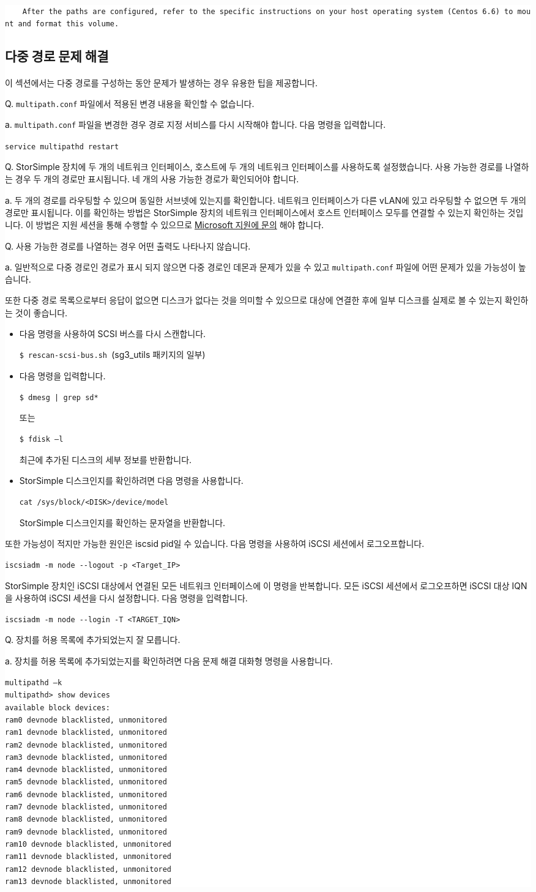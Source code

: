         After the paths are configured, refer to the specific instructions on your host operating system (Centos 6.6) to mount and format this volume.

## <a name="troubleshoot-multipathing"></a>다중 경로 문제 해결
이 섹션에서는 다중 경로를 구성하는 동안 문제가 발생하는 경우 유용한 팁을 제공합니다.

Q. `multipath.conf` 파일에서 적용된 변경 내용을 확인할 수 없습니다.

a. `multipath.conf` 파일을 변경한 경우 경로 지정 서비스를 다시 시작해야 합니다. 다음 명령을 입력합니다.

    service multipathd restart

Q. StorSimple 장치에 두 개의 네트워크 인터페이스, 호스트에 두 개의 네트워크 인터페이스를 사용하도록 설정했습니다. 사용 가능한 경로를 나열하는 경우 두 개의 경로만 표시됩니다. 네 개의 사용 가능한 경로가 확인되어야 합니다.

a. 두 개의 경로를 라우팅할 수 있으며 동일한 서브넷에 있는지를 확인합니다. 네트워크 인터페이스가 다른 vLAN에 있고 라우팅할 수 없으면 두 개의 경로만 표시됩니다. 이를 확인하는 방법은 StorSimple 장치의 네트워크 인터페이스에서 호스트 인터페이스 모두를 연결할 수 있는지 확인하는 것입니다. 이 방법은 지원 세션을 통해 수행할 수 있으므로 [Microsoft 지원에 문의](storsimple-8000-contact-microsoft-support.md) 해야 합니다.

Q. 사용 가능한 경로를 나열하는 경우 어떤 출력도 나타나지 않습니다.

a. 일반적으로 다중 경로인 경로가 표시 되지 않으면 다중 경로인 데몬과 문제가 있을 수 있고 `multipath.conf` 파일에 어떤 문제가 있을 가능성이 높습니다.

또한 다중 경로 목록으로부터 응답이 없으면 디스크가 없다는 것을 의미할 수 있으므로 대상에 연결한 후에 일부 디스크를 실제로 볼 수 있는지 확인하는 것이 좋습니다.

* 다음 명령을 사용하여 SCSI 버스를 다시 스캔합니다.
  
    `$ rescan-scsi-bus.sh `(sg3_utils 패키지의 일부)
* 다음 명령을 입력합니다.
  
    `$ dmesg | grep sd*`
     
     또는
  
    `$ fdisk –l`
  
    최근에 추가된 디스크의 세부 정보를 반환합니다.
* StorSimple 디스크인지를 확인하려면 다음 명령을 사용합니다.
  
    `cat /sys/block/<DISK>/device/model`
  
    StorSimple 디스크인지를 확인하는 문자열을 반환합니다.

또한 가능성이 적지만 가능한 원인은 iscsid pid일 수 있습니다. 다음 명령을 사용하여 iSCSI 세션에서 로그오프합니다.

    iscsiadm -m node --logout -p <Target_IP>

StorSimple 장치인 iSCSI 대상에서 연결된 모든 네트워크 인터페이스에 이 명령을 반복합니다. 모든 iSCSI 세션에서 로그오프하면 iSCSI 대상 IQN을 사용하여 iSCSI 세션을 다시 설정합니다. 다음 명령을 입력합니다.

    iscsiadm -m node --login -T <TARGET_IQN>


Q. 장치를 허용 목록에 추가되었는지 잘 모릅니다.

a. 장치를 허용 목록에 추가되었는지를 확인하려면 다음 문제 해결 대화형 명령을 사용합니다.

    multipathd –k
    multipathd> show devices
    available block devices:
    ram0 devnode blacklisted, unmonitored
    ram1 devnode blacklisted, unmonitored
    ram2 devnode blacklisted, unmonitored
    ram3 devnode blacklisted, unmonitored
    ram4 devnode blacklisted, unmonitored
    ram5 devnode blacklisted, unmonitored
    ram6 devnode blacklisted, unmonitored
    ram7 devnode blacklisted, unmonitored
    ram8 devnode blacklisted, unmonitored
    ram9 devnode blacklisted, unmonitored
    ram10 devnode blacklisted, unmonitored
    ram11 devnode blacklisted, unmonitored
    ram12 devnode blacklisted, unmonitored
    ram13 devnode blacklisted, unmonitored